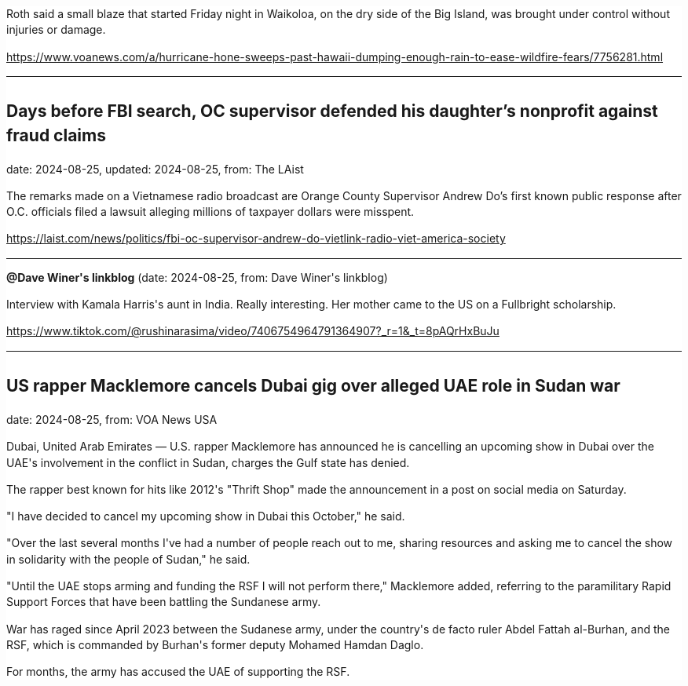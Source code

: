 
Roth said a small blaze that started Friday night in Waikoloa, on the dry side of the Big Island, was brought under control without injuries or damage. 

<https://www.voanews.com/a/hurricane-hone-sweeps-past-hawaii-dumping-enough-rain-to-ease-wildfire-fears/7756281.html>

---

## Days before FBI search, OC supervisor defended his daughter’s nonprofit against fraud claims

date: 2024-08-25, updated: 2024-08-25, from: The LAist

The remarks made on a Vietnamese radio broadcast are Orange County Supervisor Andrew Do’s first known public response after O.C. officials filed a lawsuit alleging millions of taxpayer dollars were misspent. 

<https://laist.com/news/politics/fbi-oc-supervisor-andrew-do-vietlink-radio-viet-america-society>

---

**@Dave Winer's linkblog** (date: 2024-08-25, from: Dave Winer's linkblog)

Interview with Kamala Harris&#39;s aunt in India. Really interesting. Her mother came to the US on a Fullbright scholarship. 

<https://www.tiktok.com/@rushinarasima/video/7406754964791364907?_r=1&_t=8pAQrHxBuJu>

---

## US rapper Macklemore cancels Dubai gig over alleged UAE role in Sudan war

date: 2024-08-25, from: VOA News USA

Dubai, United Arab Emirates — U.S. rapper Macklemore has announced he is cancelling an upcoming show in Dubai over the UAE's involvement in the conflict in Sudan, charges the Gulf state has denied.


The rapper best known for hits like 2012's "Thrift Shop" made the announcement in a post on social media on Saturday.


"I have decided to cancel my upcoming show in Dubai this October," he said.


"Over the last several months I've had a number of people reach out to me, sharing resources and asking me to cancel the show in solidarity with the people of Sudan," he said.


"Until the UAE stops arming and funding the RSF I will not perform there," Macklemore added, referring to the paramilitary Rapid Support Forces that have been battling the Sundanese army.


War has raged since April 2023 between the Sudanese army, under the country's de facto ruler Abdel Fattah al-Burhan, and the RSF, which is commanded by Burhan's former deputy Mohamed Hamdan Daglo.


For months, the army has accused the UAE of supporting the RSF.
